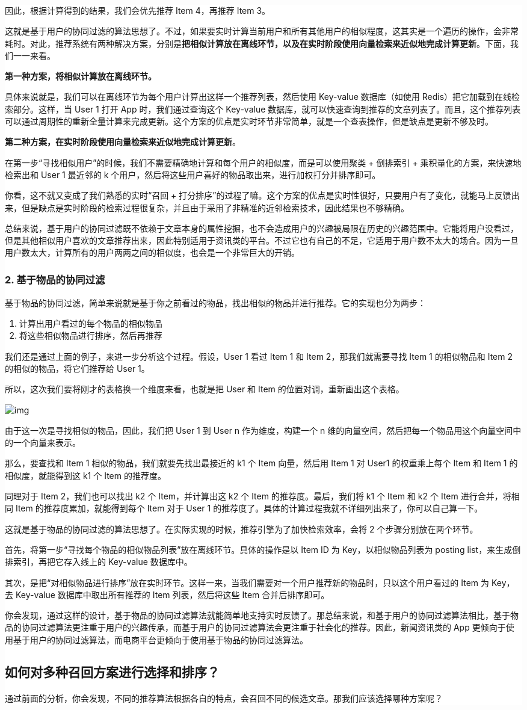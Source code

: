 因此，根据计算得到的结果，我们会优先推荐 Item 4，再推荐 Item 3。

这就是基于用户的协同过滤的算法思想了。不过，如果要实时计算当前用户和所有其他用户的相似程度，这其实是一个遍历的操作，会非常耗时。对此，推荐系统有两种解决方案，分别是**把相似计算放在离线环节，以及在实时阶段使用向量检索来近似地完成计算更新**。下面，我们一一来看。

**第一种方案，将相似计算放在离线环节。**

具体来说就是，我们可以在离线环节为每个用户计算出这样一个推荐列表，然后使用 Key-value 数据库（如使用 Redis）把它加载到在线检索部分。这样，当 User 1 打开 App 时，我们通过查询这个 Key-value 数据库，就可以快速查询到推荐的文章列表了。而且，这个推荐列表可以通过周期性的重新全量计算来完成更新。这个方案的优点是实时环节非常简单，就是一个查表操作，但是缺点是更新不够及时。

**第二种方案，在实时阶段使用向量检索来近似地完成计算更新**。

在第一步“寻找相似用户”的时候，我们不需要精确地计算和每个用户的相似度，而是可以使用聚类 + 倒排索引 + 乘积量化的方案，来快速地检索出和 User 1 最近邻的 k 个用户，然后将这些用户喜好的物品取出来，进行加权打分并排序即可。

你看，这不就又变成了我们熟悉的实时“召回 + 打分排序”的过程了嘛。这个方案的优点是实时性很好，只要用户有了变化，就能马上反馈出来，但是缺点是实时阶段的检索过程很复杂，并且由于采用了非精准的近邻检索技术，因此结果也不够精确。

总结来说，基于用户的协同过滤既不依赖于文章本身的属性挖掘，也不会造成用户的兴趣被局限在历史的兴趣范围中。它能将用户没看过，但是其他相似用户喜欢的文章推荐出来，因此特别适用于资讯类的平台。不过它也有自己的不足，它适用于用户数不太大的场合。因为一旦用户数太大，计算所有的用户两两之间的相似度，也会是一个非常巨大的开销。

### 2. 基于物品的协同过滤

基于物品的协同过滤，简单来说就是基于你之前看过的物品，找出相似的物品并进行推荐。它的实现也分为两步：

1. 计算出用户看过的每个物品的相似物品
2. 将这些相似物品进行排序，然后再推荐

我们还是通过上面的例子，来进一步分析这个过程。假设，User 1 看过 Item 1 和 Item 2，那我们就需要寻找 Item 1 的相似物品和 Item 2 的相似的物品，将它们推荐给 User 1。

所以，这次我们要将刚才的表格换一个维度来看，也就是把 User 和 Item 的位置对调，重新画出这个表格。

![img](https://typora-imagehost-1308499275.cos.ap-shanghai.myqcloud.com/2022-11/eb760d3c8c523f8c0bd00002493fac51.jpg)

由于这一次是寻找相似的物品，因此，我们把 User 1 到 User n 作为维度，构建一个 n 维的向量空间，然后把每一个物品用这个向量空间中的一个向量来表示。

那么，要查找和 Item 1 相似的物品，我们就要先找出最接近的 k1 个 Item 向量，然后用 Item 1 对 User1 的权重乘上每个 Item 和 Item 1 的相似度，就能得到这 k1 个 Item 的推荐度。

同理对于 Item 2，我们也可以找出 k2 个 Item，并计算出这 k2 个 Item 的推荐度。最后，我们将 k1 个 Item 和 k2 个 Item 进行合并，将相同 Item 的推荐度累加，就能得到每个 Item 对于 User 1 的推荐度了。具体的计算过程我就不详细列出来了，你可以自己算一下。

这就是基于物品的协同过滤的算法思想了。在实际实现的时候，推荐引擎为了加快检索效率，会将 2 个步骤分别放在两个环节。

首先，将第一步“寻找每个物品的相似物品列表”放在离线环节。具体的操作是以 Item ID 为 Key，以相似物品列表为 posting list，来生成倒排索引，再把它存入线上的 Key-value 数据库中。

其次，是把“对相似物品进行排序”放在实时环节。这样一来，当我们需要对一个用户推荐新的物品时，只以这个用户看过的 Item 为 Key，去 Key-value 数据库中取出所有推荐的 Item 列表，然后将这些 Item 合并后排序即可。

你会发现，通过这样的设计，基于物品的协同过滤算法就能简单地支持实时反馈了。那总结来说，和基于用户的协同过滤算法相比，基于物品的协同过滤算法更注重于用户的兴趣传承，而基于用户的协同过滤算法会更注重于社会化的推荐。因此，新闻资讯类的 App 更倾向于使用基于用户的协同过滤算法，而电商平台更倾向于使用基于物品的协同过滤算法。

## 如何对多种召回方案进行选择和排序？

通过前面的分析，你会发现，不同的推荐算法根据各自的特点，会召回不同的候选文章。那我们应该选择哪种方案呢？
